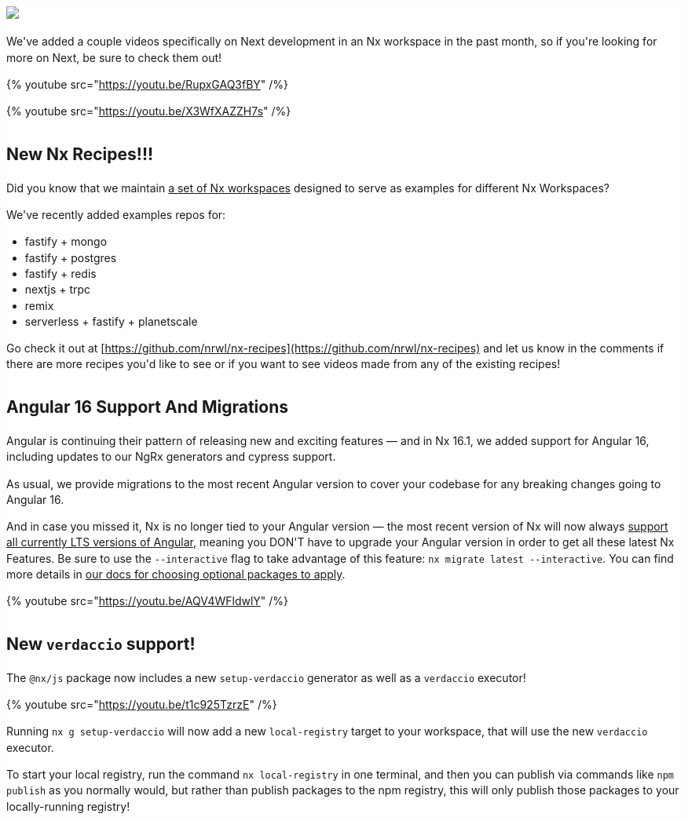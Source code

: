 ![](/blog/images/2023-07-06/EZrDq742M_PZZhgn.avif)

We've added a couple videos specifically on Next development in an Nx workspace in the past month, so if you're looking for more on Next, be sure to check them out!

{% youtube src="https://youtu.be/RupxGAQ3fBY" /%}

{% youtube src="https://youtu.be/X3WfXAZZH7s" /%}

## New Nx Recipes!!!

Did you know that we maintain [a set of Nx workspaces](https://github.com/nrwl/nx-recipes) designed to serve as examples for different Nx Workspaces?

We've recently added examples repos for:

- fastify + mongo
- fastify + postgres
- fastify + redis
- nextjs + trpc
- remix
- serverless + fastify + planetscale

Go check it out at [https://github.com/nrwl/nx-recipes](https://github.com/nrwl/nx-recipes) and let us know in the comments if there are more recipes you'd like to see or if you want to see videos made from any of the existing recipes!

## Angular 16 Support And Migrations

Angular is continuing their pattern of releasing new and exciting features — and in Nx 16.1, we added support for Angular 16, including updates to our NgRx generators and cypress support.

As usual, we provide migrations to the most recent Angular version to cover your codebase for any breaking changes going to Angular 16.

And in case you missed it, Nx is no longer tied to your Angular version — the most recent version of Nx will now always [support all currently LTS versions of Angular](/nx-api/angular/documents/angular-nx-version-matrix), meaning you DON'T have to upgrade your Angular version in order to get all these latest Nx Features. Be sure to use the `--interactive` flag to take advantage of this feature: `nx migrate latest --interactive`. You can find more details in [our docs for choosing optional packages to apply](/recipes/tips-n-tricks/advanced-update).

{% youtube src="https://youtu.be/AQV4WFldwlY" /%}

## New `verdaccio` support!

The `@nx/js` package now includes a new `setup-verdaccio` generator as well as a `verdaccio` executor!

{% youtube src="https://youtu.be/t1c925TzrzE" /%}

Running `nx g setup-verdaccio` will now add a new `local-registry` target to your workspace, that will use the new `verdaccio` executor.

To start your local registry, run the command `nx local-registry` in one terminal, and then you can publish via commands like `npm publish` as you normally would, but rather than publish packages to the npm registry, this will only publish those packages to your locally-running registry!
